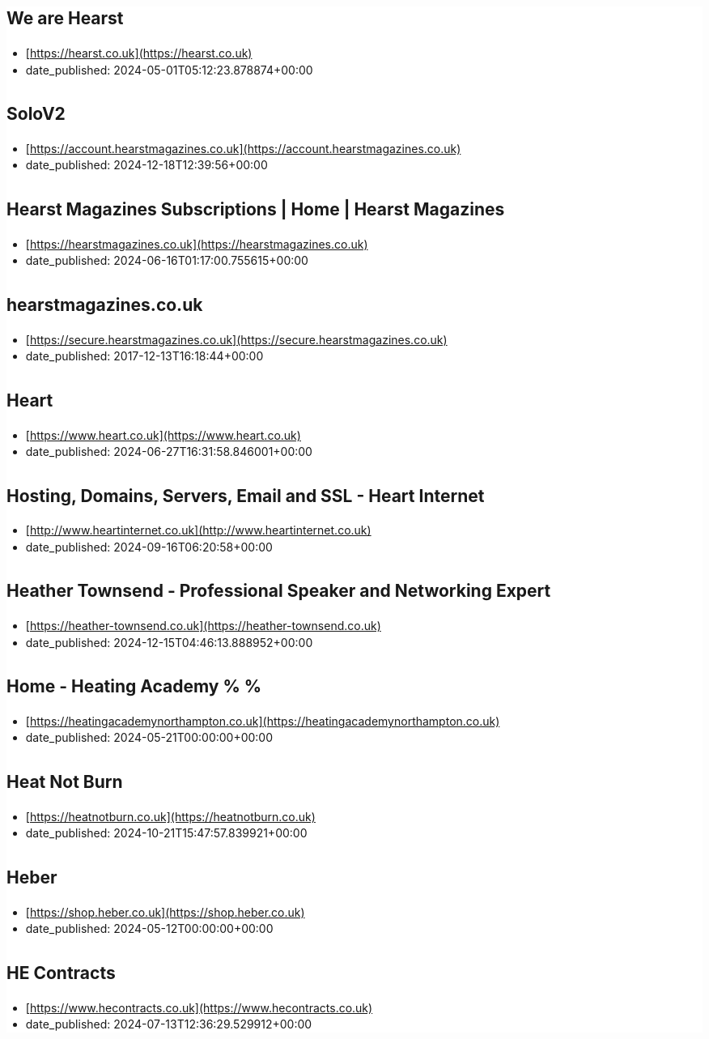  ## We are Hearst
 - [https://hearst.co.uk](https://hearst.co.uk)
 - date_published: 2024-05-01T05:12:23.878874+00:00

 ## SoloV2
 - [https://account.hearstmagazines.co.uk](https://account.hearstmagazines.co.uk)
 - date_published: 2024-12-18T12:39:56+00:00

 ## Hearst Magazines Subscriptions | Home  | Hearst Magazines
 - [https://hearstmagazines.co.uk](https://hearstmagazines.co.uk)
 - date_published: 2024-06-16T01:17:00.755615+00:00

 ## hearstmagazines.co.uk
 - [https://secure.hearstmagazines.co.uk](https://secure.hearstmagazines.co.uk)
 - date_published: 2017-12-13T16:18:44+00:00

 ## Heart
 - [https://www.heart.co.uk](https://www.heart.co.uk)
 - date_published: 2024-06-27T16:31:58.846001+00:00

 ## Hosting, Domains, Servers, Email and SSL - Heart Internet
 - [http://www.heartinternet.co.uk](http://www.heartinternet.co.uk)
 - date_published: 2024-09-16T06:20:58+00:00

 ## Heather Townsend - Professional Speaker and Networking Expert
 - [https://heather-townsend.co.uk](https://heather-townsend.co.uk)
 - date_published: 2024-12-15T04:46:13.888952+00:00

 ## Home - Heating Academy % %
 - [https://heatingacademynorthampton.co.uk](https://heatingacademynorthampton.co.uk)
 - date_published: 2024-05-21T00:00:00+00:00

 ## Heat Not Burn
 - [https://heatnotburn.co.uk](https://heatnotburn.co.uk)
 - date_published: 2024-10-21T15:47:57.839921+00:00

 ## Heber
 - [https://shop.heber.co.uk](https://shop.heber.co.uk)
 - date_published: 2024-05-12T00:00:00+00:00

 ## HE Contracts
 - [https://www.hecontracts.co.uk](https://www.hecontracts.co.uk)
 - date_published: 2024-07-13T12:36:29.529912+00:00
